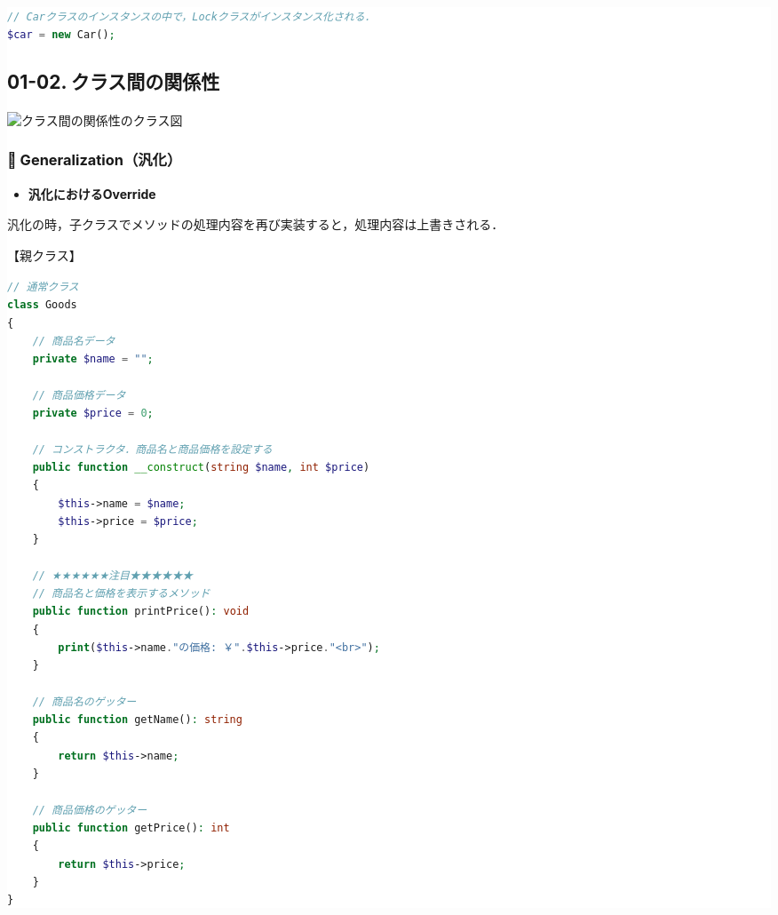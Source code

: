 ```PHP
// Carクラスのインスタンスの中で，Lockクラスがインスタンス化される．
$car = new Car();
```



## 01-02. クラス間の関係性

![クラス間の関係性のクラス図](https://raw.githubusercontent.com/Hiroki-IT/tech-notebook/master/markdown/image/クラス間の関係性のクラス図.png)

### :pushpin: Generalization（汎化）

- **汎化におけるOverride**

汎化の時，子クラスでメソッドの処理内容を再び実装すると，処理内容は上書きされる．

【親クラス】

```PHP
// 通常クラス
class Goods
{
    // 商品名データ
    private $name = "";

    // 商品価格データ
    private $price = 0;

    // コンストラクタ．商品名と商品価格を設定する
    public function __construct(string $name, int $price)
    {
        $this->name = $name;
        $this->price = $price;
    }

    // ★★★★★★注目★★★★★★
    // 商品名と価格を表示するメソッド
    public function printPrice(): void
    {
        print($this->name."の価格: ￥".$this->price."<br>");
    }

    // 商品名のゲッター
    public function getName(): string
    {
        return $this->name;
    }

    // 商品価格のゲッター
    public function getPrice(): int
    {
        return $this->price;
    }
}
```
